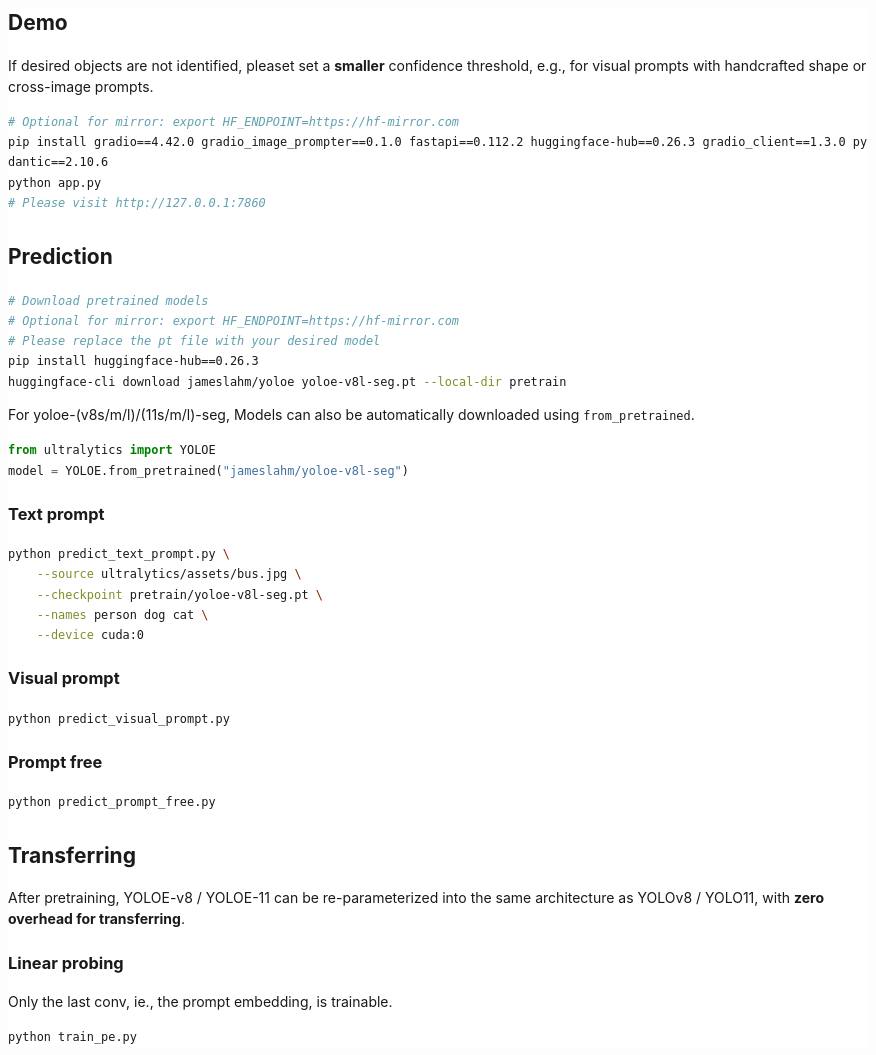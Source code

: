 ## Demo
If desired objects are not identified, pleaset set a **smaller** confidence threshold, e.g., for visual prompts with handcrafted shape or cross-image prompts.
```bash
# Optional for mirror: export HF_ENDPOINT=https://hf-mirror.com
pip install gradio==4.42.0 gradio_image_prompter==0.1.0 fastapi==0.112.2 huggingface-hub==0.26.3 gradio_client==1.3.0 pydantic==2.10.6
python app.py
# Please visit http://127.0.0.1:7860
```

## Prediction
```bash
# Download pretrained models
# Optional for mirror: export HF_ENDPOINT=https://hf-mirror.com
# Please replace the pt file with your desired model
pip install huggingface-hub==0.26.3
huggingface-cli download jameslahm/yoloe yoloe-v8l-seg.pt --local-dir pretrain
```
For yoloe-(v8s/m/l)/(11s/m/l)-seg, Models can also be automatically downloaded using `from_pretrained`.
```python
from ultralytics import YOLOE
model = YOLOE.from_pretrained("jameslahm/yoloe-v8l-seg")
```

### Text prompt
```bash
python predict_text_prompt.py \
    --source ultralytics/assets/bus.jpg \
    --checkpoint pretrain/yoloe-v8l-seg.pt \
    --names person dog cat \
    --device cuda:0
```

### Visual prompt
```bash
python predict_visual_prompt.py
```

### Prompt free
```bash
python predict_prompt_free.py
```

## Transferring
After pretraining, YOLOE-v8 / YOLOE-11 can be re-parameterized into the same architecture as YOLOv8 / YOLO11, with **zero overhead for transferring**.

### Linear probing
Only the last conv, ie., the prompt embedding, is trainable.
```bash
python train_pe.py
```
